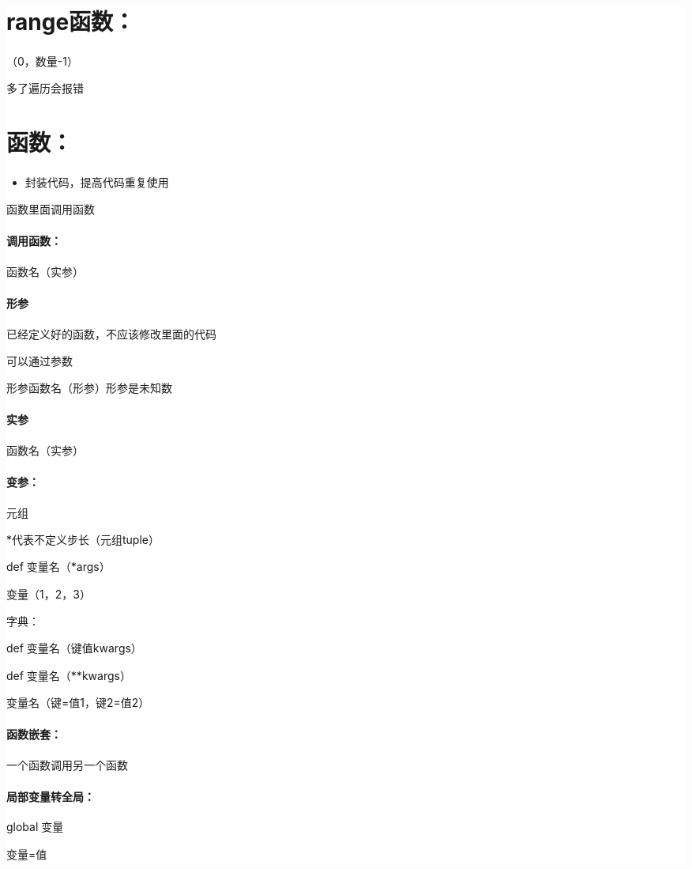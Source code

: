 # range函数：

（0，数量-1）

多了遍历会报错

# 函数：

- 封装代码，提高代码重复使用

函数里面调用函数

#### 调用函数：

函数名（实参）

#### 形参

已经定义好的函数，不应该修改里面的代码

可以通过参数

形参函数名（形参）形参是未知数

#### 实参

函数名（实参）

#### 变参：

元组

*代表不定义步长（元组tuple）

def 变量名（*args）

变量（1，2，3）



字典：

def 变量名（键值kwargs）

def 变量名（**kwargs）

变量名（键=值1，键2=值2）

#### 函数嵌套：

一个函数调用另一个函数



#### 局部变量转全局：

global  变量

变量=值
